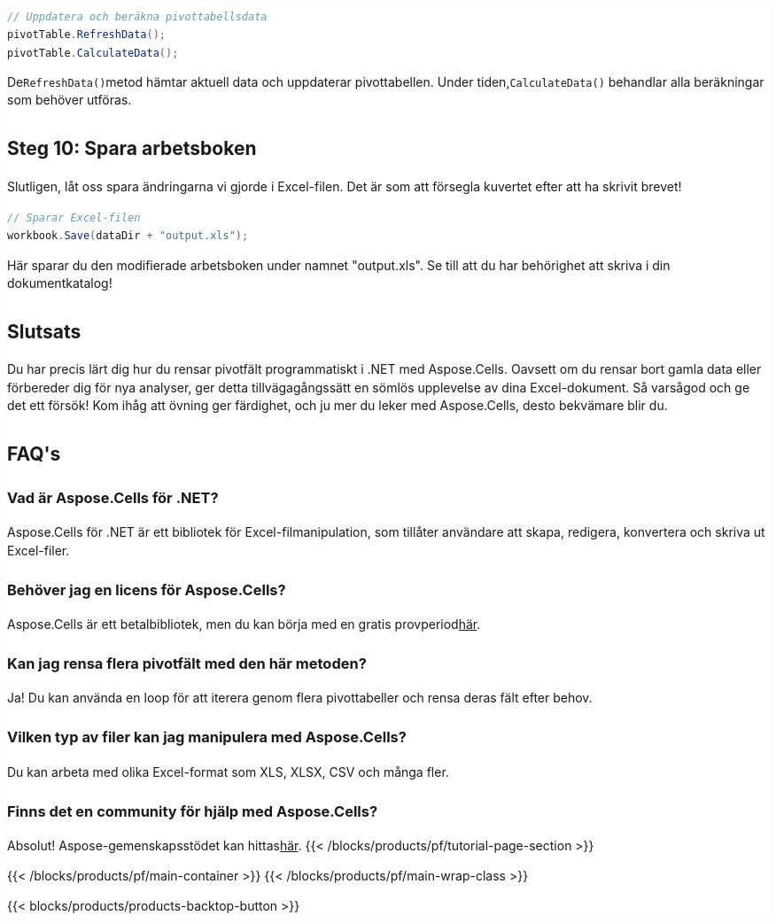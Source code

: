 ```csharp
// Uppdatera och beräkna pivottabellsdata
pivotTable.RefreshData();
pivotTable.CalculateData();
```
 De`RefreshData()`metod hämtar aktuell data och uppdaterar pivottabellen. Under tiden,`CalculateData()` behandlar alla beräkningar som behöver utföras.

## Steg 10: Spara arbetsboken
Slutligen, låt oss spara ändringarna vi gjorde i Excel-filen. Det är som att försegla kuvertet efter att ha skrivit brevet!

```csharp
// Sparar Excel-filen
workbook.Save(dataDir + "output.xls");
```
Här sparar du den modifierade arbetsboken under namnet "output.xls". Se till att du har behörighet att skriva i din dokumentkatalog!

## Slutsats
Du har precis lärt dig hur du rensar pivotfält programmatiskt i .NET med Aspose.Cells. Oavsett om du rensar bort gamla data eller förbereder dig för nya analyser, ger detta tillvägagångssätt en sömlös upplevelse av dina Excel-dokument. Så varsågod och ge det ett försök! Kom ihåg att övning ger färdighet, och ju mer du leker med Aspose.Cells, desto bekvämare blir du.

## FAQ's

### Vad är Aspose.Cells för .NET?
Aspose.Cells för .NET är ett bibliotek för Excel-filmanipulation, som tillåter användare att skapa, redigera, konvertera och skriva ut Excel-filer.

### Behöver jag en licens för Aspose.Cells?
 Aspose.Cells är ett betalbibliotek, men du kan börja med en gratis provperiod[här](https://releases.aspose.com/).

### Kan jag rensa flera pivotfält med den här metoden?
Ja! Du kan använda en loop för att iterera genom flera pivottabeller och rensa deras fält efter behov.

### Vilken typ av filer kan jag manipulera med Aspose.Cells?
Du kan arbeta med olika Excel-format som XLS, XLSX, CSV och många fler.

### Finns det en community för hjälp med Aspose.Cells?
 Absolut! Aspose-gemenskapsstödet kan hittas[här](https://forum.aspose.com/c/cells/9).
{{< /blocks/products/pf/tutorial-page-section >}}

{{< /blocks/products/pf/main-container >}}
{{< /blocks/products/pf/main-wrap-class >}}

{{< blocks/products/products-backtop-button >}}
